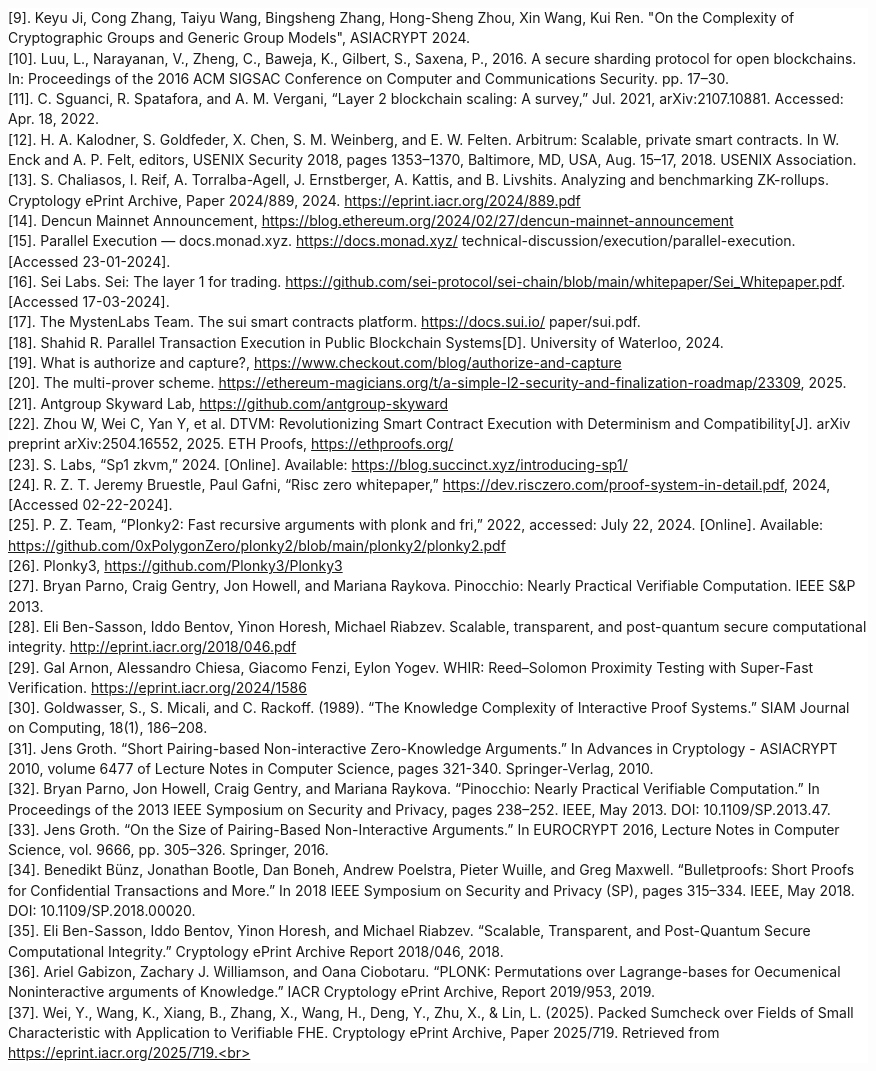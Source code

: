 [9].	Keyu Ji, Cong Zhang, Taiyu Wang, Bingsheng Zhang, Hong-Sheng Zhou, Xin Wang, Kui Ren. "On the Complexity of Cryptographic Groups and Generic Group Models", ASIACRYPT 2024.<br>
[10].	Luu, L., Narayanan, V., Zheng, C., Baweja, K., Gilbert, S., Saxena, P., 2016. A secure sharding protocol for open blockchains. In: Proceedings of the 2016 ACM SIGSAC Conference on Computer and Communications Security. pp. 17–30.<br>
[11].	C. Sguanci, R. Spatafora, and A. M. Vergani, “Layer 2 blockchain scaling: A survey,” Jul. 2021, arXiv:2107.10881. Accessed: Apr. 18, 2022.<br>
[12].	H. A. Kalodner, S. Goldfeder, X. Chen, S. M. Weinberg, and E. W. Felten. Arbitrum: Scalable, private smart contracts. In W. Enck and A. P. Felt, editors, USENIX Security 2018, pages 1353–1370, Baltimore, MD, USA, Aug. 15–17, 2018. USENIX Association.<br>
[13].	S. Chaliasos, I. Reif, A. Torralba-Agell, J. Ernstberger, A. Kattis, and B. Livshits. Analyzing and benchmarking ZK-rollups. Cryptology ePrint Archive, Paper 2024/889, 2024. https://eprint.iacr.org/2024/889.pdf<br>
[14].	Dencun Mainnet Announcement, https://blog.ethereum.org/2024/02/27/dencun-mainnet-announcement<br>
[15].	Parallel Execution — docs.monad.xyz. https://docs.monad.xyz/ technical-discussion/execution/parallel-execution. [Accessed 23-01-2024].<br>
[16].	Sei Labs. Sei: The layer 1 for trading. https://github.com/sei-protocol/sei-chain/blob/main/whitepaper/Sei_Whitepaper.pdf. [Accessed 17-03-2024].<br>
[17].	The MystenLabs Team. The sui smart contracts platform. https://docs.sui.io/ paper/sui.pdf.<br>
[18].	Shahid R. Parallel Transaction Execution in Public Blockchain Systems[D]. University of Waterloo, 2024.<br>
[19].	What is authorize and capture?, https://www.checkout.com/blog/authorize-and-capture<br>
[20].	The multi-prover scheme. https://ethereum-magicians.org/t/a-simple-l2-security-and-finalization-roadmap/23309, 2025.<br>[21].	Antgroup Skyward Lab, https://github.com/antgroup-skyward<br>
[22].	Zhou W, Wei C, Yan Y, et al. DTVM: Revolutionizing Smart Contract Execution with Determinism and Compatibility[J]. arXiv preprint arXiv:2504.16552, 2025. ETH Proofs, https://ethproofs.org/<br>
[23].	S. Labs, “Sp1 zkvm,” 2024. [Online]. Available: https://blog.succinct.xyz/introducing-sp1/<br>
[24].	R. Z. T. Jeremy Bruestle, Paul Gafni, “Risc zero whitepaper,” https://dev.risczero.com/proof-system-in-detail.pdf, 2024, [Accessed 02-22-2024].<br>
[25].	P. Z. Team, “Plonky2: Fast recursive arguments with plonk and fri,” 2022, accessed: July 22, 2024. [Online]. Available: https://github.com/0xPolygonZero/plonky2/blob/main/plonky2/plonky2.pdf<br>
[26].	Plonky3, https://github.com/Plonky3/Plonky3<br>
[27].	Bryan Parno, Craig Gentry, Jon Howell, and Mariana Raykova. Pinocchio: Nearly Practical Verifiable Computation. IEEE S&P 2013.<br>
[28].	Eli Ben-Sasson, Iddo Bentov, Yinon Horesh, Michael Riabzev. Scalable, transparent, and post-quantum secure computational integrity. http://eprint.iacr.org/2018/046.pdf<br>
[29].	Gal Arnon, Alessandro Chiesa, Giacomo Fenzi, Eylon Yogev. WHIR: Reed–Solomon Proximity Testing with Super-Fast Verification. https://eprint.iacr.org/2024/1586<br>
[30].	Goldwasser, S., S. Micali, and C. Rackoff. (1989). “The Knowledge Complexity of Interactive Proof Systems.” SIAM Journal on Computing, 18(1), 186–208.<br>
[31].	Jens Groth. “Short Pairing-based Non-interactive Zero-Knowledge Arguments.” In Advances in Cryptology - ASIACRYPT 2010, volume 6477 of Lecture Notes in Computer Science, pages 321-340. Springer-Verlag, 2010.<br>
[32].	Bryan Parno, Jon Howell, Craig Gentry, and Mariana Raykova. “Pinocchio: Nearly Practical Verifiable Computation.” In Proceedings of the 2013 IEEE Symposium on Security and Privacy, pages 238–252. IEEE, May 2013. DOI: 10.1109/SP.2013.47.<br>
[33].	Jens Groth. “On the Size of Pairing-Based Non-Interactive Arguments.” In EUROCRYPT 2016, Lecture Notes in Computer Science, vol. 9666, pp. 305–326. Springer, 2016.<br>
[34].	Benedikt Bünz, Jonathan Bootle, Dan Boneh, Andrew Poelstra, Pieter Wuille, and Greg Maxwell. “Bulletproofs: Short Proofs for Confidential Transactions and More.” In 2018 IEEE Symposium on Security and Privacy (SP), pages 315–334. IEEE, May 2018. DOI: 10.1109/SP.2018.00020.<br>
[35].	Eli Ben-Sasson, Iddo Bentov, Yinon Horesh, and Michael Riabzev. “Scalable, Transparent, and Post-Quantum Secure Computational Integrity.” Cryptology ePrint Archive Report 2018/046, 2018.<br>
[36].	Ariel Gabizon, Zachary J. Williamson, and Oana Ciobotaru. “PLONK: Permutations over Lagrange-bases for Oecumenical Noninteractive arguments of Knowledge.” IACR Cryptology ePrint Archive, Report 2019/953, 2019.<br>
[37].	Wei, Y., Wang, K., Xiang, B., Zhang, X., Wang, H., Deng, Y., Zhu, X., & Lin, L. (2025). Packed Sumcheck over Fields of Small Characteristic with Application to Verifiable FHE. Cryptology ePrint Archive, Paper 2025/719. Retrieved from https://eprint.iacr.org/2025/719.<br>